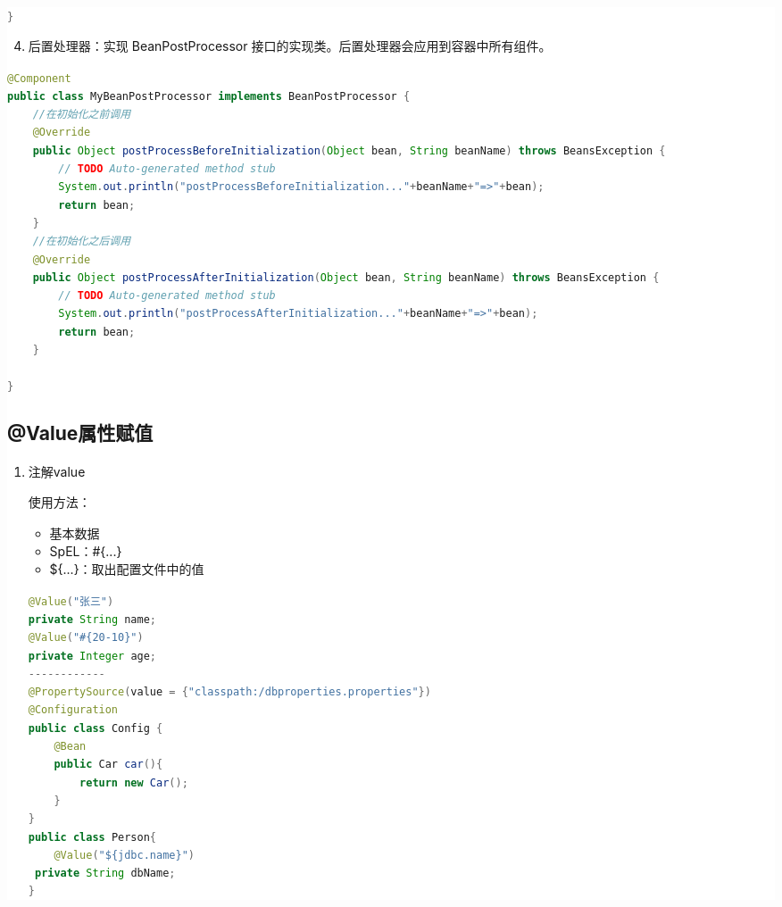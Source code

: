 ```java
}
```

4. 后置处理器：实现 BeanPostProcessor 接口的实现类。后置处理器会应用到容器中所有组件。

```java
@Component
public class MyBeanPostProcessor implements BeanPostProcessor {
	//在初始化之前调用
	@Override
	public Object postProcessBeforeInitialization(Object bean, String beanName) throws BeansException {
		// TODO Auto-generated method stub
		System.out.println("postProcessBeforeInitialization..."+beanName+"=>"+bean);
		return bean;
	}
	//在初始化之后调用
	@Override
	public Object postProcessAfterInitialization(Object bean, String beanName) throws BeansException {
		// TODO Auto-generated method stub
		System.out.println("postProcessAfterInitialization..."+beanName+"=>"+bean);
		return bean;
	}

}
```

## @Value属性赋值

1. 注解value

   使用方法：

   - 基本数据
   - SpEL：#{...}
   - ${...}：取出配置文件中的值

   ```java
   @Value("张三")
   private String name;
   @Value("#{20-10}")
   private Integer age;
   ------------
   @PropertySource(value = {"classpath:/dbproperties.properties"})
   @Configuration
   public class Config {
       @Bean
       public Car car(){
           return new Car();	
       }
   }
   public class Person{
       @Value("${jdbc.name}")
   	private String dbName;
   }
   ```
